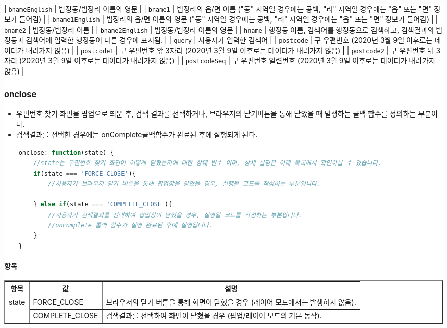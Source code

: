 | `bnameEnglish`            | 법정동/법정리 이름의 영문                                                                                                                                                                 |
| `bname1`                  | 법정리의 읍/면 이름 ("동" 지역일 경우에는 공백, "리" 지역일 경우에는 "읍" 또는 "면" 정보가 들어감)                                                                                        |
| `bname1English`           | 법정리의 읍/면 이름의 영문 ("동" 지역일 경우에는 공백, "리" 지역일 경우에는 "읍" 또는 "면" 정보가 들어감)                                                                                 |
| `bname2`                  | 법정동/법정리 이름                                                                                                                                                                        |
| `bname2English`           | 법정동/법정리 이름의 영문                                                                                                                                                                 |
| `hname`                   | 행정동 이름, 검색어를 행정동으로 검색하고, 검색결과의 법정동과 검색어에 입력한 행정동이 다른 경우에 표시됨.                                                                               |
| `query`                   | 사용자가 입력한 검색어                                                                                                                                                                    |
| `postcode`                | 구 우편번호 (2020년 3월 9일 이후로는 데이터가 내려가지 않음)                                                                                                                              |
| `postcode1`               | 구 우편번호 앞 3자리 (2020년 3월 9일 이후로는 데이터가 내려가지 않음)                                                                                                                     |
| `postcode2`               | 구 우편번호 뒤 3자리 (2020년 3월 9일 이후로는 데이터가 내려가지 않음)                                                                                                                     |
| `postcodeSeq`             | 구 우편번호 일련번호 (2020년 3월 9일 이후로는 데이터가 내려가지 않음)                                                                                                                     |

### onclose
- 우편번호 찾기 화면을 팝업으로 띄운 후, 검색 결과를 선택하거나, 브라우저의 닫기버튼을 통해 닫았을 때 발생하는 콜백 함수를 정의하는 부분이다.
- 검색결과를 선택한 경우에는 onComplete콜백함수가 완료된 후에 실행되게 된다.

```js
    onclose: function(state) {
        //state는 우편번호 찾기 화면이 어떻게 닫혔는지에 대한 상태 변수 이며, 상세 설명은 아래 목록에서 확인하실 수 있습니다.
        if(state === 'FORCE_CLOSE'){
            //사용자가 브라우저 닫기 버튼을 통해 팝업창을 닫았을 경우, 실행될 코드를 작성하는 부분입니다.

        } else if(state === 'COMPLETE_CLOSE'){
            //사용자가 검색결과를 선택하여 팝업창이 닫혔을 경우, 실행될 코드를 작성하는 부분입니다.
            //oncomplete 콜백 함수가 실행 완료된 후에 실행됩니다.
        }
    }
```

#### 항목
<table border="1">
  <tr>
    <th>항목</th>
    <th>값</th>
    <th>설명</th>
  </tr>
  <tr>
    <td rowspan="2">state</td>
    <td>FORCE_CLOSE</td>
    <td>브라우저의 닫기 버튼을 통해 화면이 닫혔을 경우 (레이어 모드에서는 발생하지 않음).</td>
  </tr>
  <tr>
    <td>COMPLETE_CLOSE</td>
    <td>검색결과를 선택하여 화면이 닫혔을 경우 (팝업/레이어 모드의 기본 동작).</td>
  </tr>
</table>
